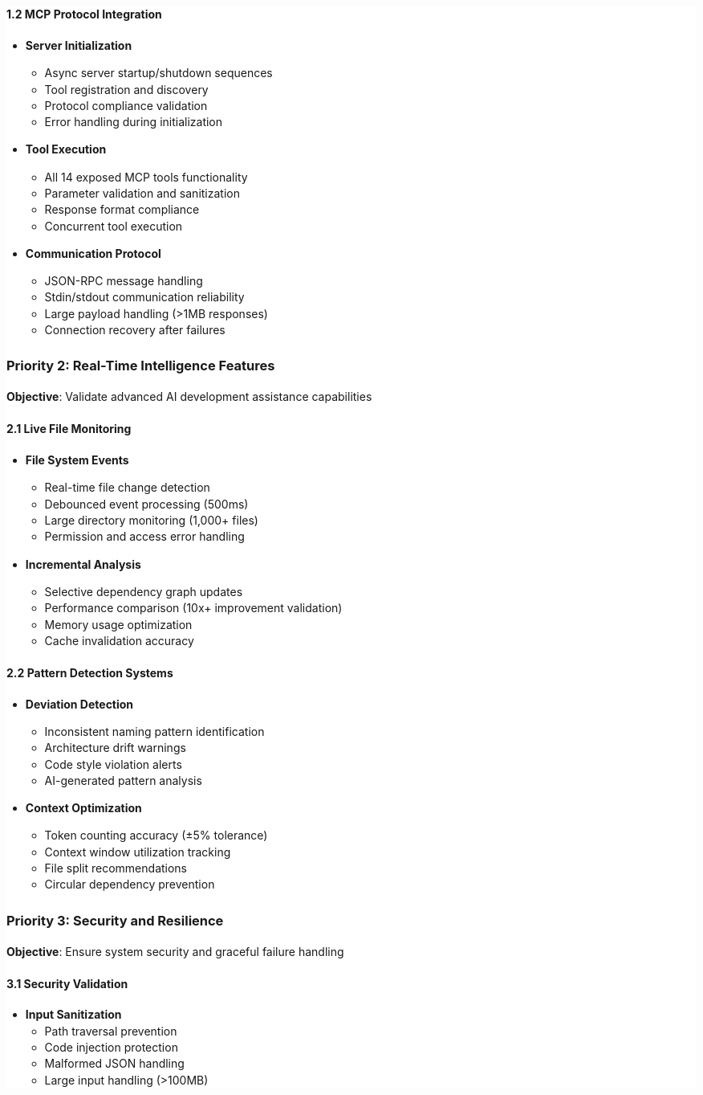 #### 1.2 MCP Protocol Integration
- **Server Initialization**
  - Async server startup/shutdown sequences
  - Tool registration and discovery
  - Protocol compliance validation
  - Error handling during initialization

- **Tool Execution**
  - All 14 exposed MCP tools functionality
  - Parameter validation and sanitization  
  - Response format compliance
  - Concurrent tool execution

- **Communication Protocol**
  - JSON-RPC message handling
  - Stdin/stdout communication reliability
  - Large payload handling (>1MB responses)
  - Connection recovery after failures

### Priority 2: Real-Time Intelligence Features
**Objective**: Validate advanced AI development assistance capabilities

#### 2.1 Live File Monitoring
- **File System Events**
  - Real-time file change detection
  - Debounced event processing (500ms)
  - Large directory monitoring (1,000+ files)
  - Permission and access error handling

- **Incremental Analysis**
  - Selective dependency graph updates
  - Performance comparison (10x+ improvement validation)
  - Memory usage optimization
  - Cache invalidation accuracy

#### 2.2 Pattern Detection Systems
- **Deviation Detection**
  - Inconsistent naming pattern identification
  - Architecture drift warnings
  - Code style violation alerts
  - AI-generated pattern analysis

- **Context Optimization**
  - Token counting accuracy (±5% tolerance)
  - Context window utilization tracking
  - File split recommendations
  - Circular dependency prevention

### Priority 3: Security and Resilience
**Objective**: Ensure system security and graceful failure handling

#### 3.1 Security Validation
- **Input Sanitization**
  - Path traversal prevention
  - Code injection protection
  - Malformed JSON handling
  - Large input handling (>100MB)
